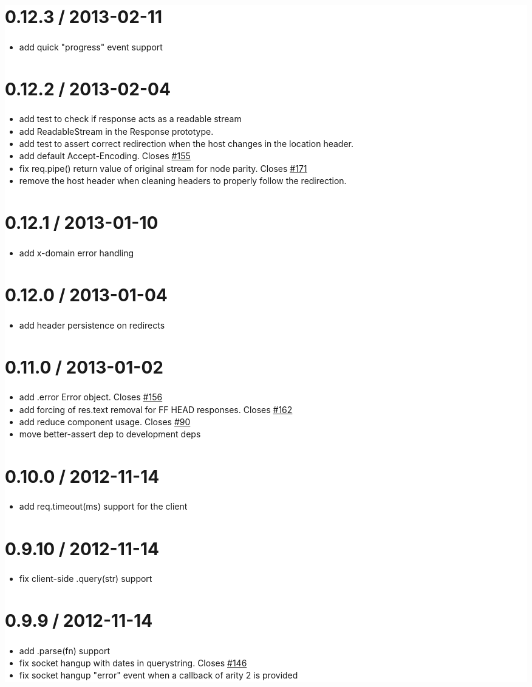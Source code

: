# 0.12.3 / 2013-02-11

* add quick "progress" event support

# 0.12.2 / 2013-02-04

* add test to check if response acts as a readable stream
* add ReadableStream in the Response prototype.
* add test to assert correct redirection when the host changes in the location header.
* add default Accept-Encoding. Closes [#155](https://github.com/visionmedia/superagent/issues/155)
* fix req.pipe() return value of original stream for node parity. Closes [#171](https://github.com/visionmedia/superagent/issues/171)
* remove the host header when cleaning headers to properly follow the redirection.

# 0.12.1 / 2013-01-10

* add x-domain error handling

# 0.12.0 / 2013-01-04

* add header persistence on redirects

# 0.11.0 / 2013-01-02

* add .error Error object. Closes [#156](https://github.com/visionmedia/superagent/issues/156)
* add forcing of res.text removal for FF HEAD responses. Closes [#162](https://github.com/visionmedia/superagent/issues/162)
* add reduce component usage. Closes [#90](https://github.com/visionmedia/superagent/issues/90)
* move better-assert dep to development deps

# 0.10.0 / 2012-11-14

* add req.timeout(ms) support for the client

# 0.9.10 / 2012-11-14

* fix client-side .query(str) support

# 0.9.9 / 2012-11-14

* add .parse(fn) support
* fix socket hangup with dates in querystring. Closes [#146](https://github.com/visionmedia/superagent/issues/146)
* fix socket hangup "error" event when a callback of arity 2 is provided
